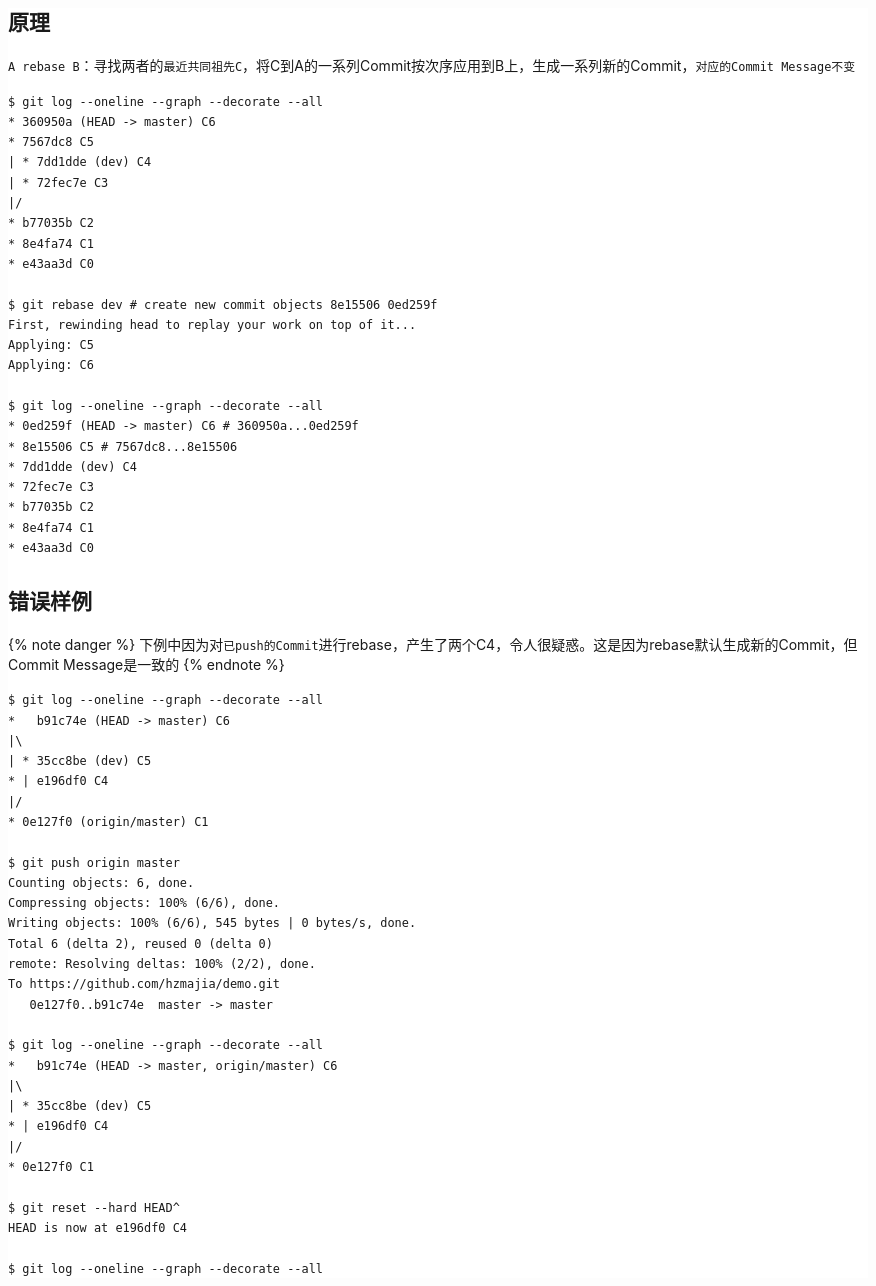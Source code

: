 ## 原理
`A rebase B`：寻找两者的`最近共同祖先C`，将C到A的一系列Commit按次序应用到B上，生成一系列新的Commit，`对应的Commit Message不变`
```
$ git log --oneline --graph --decorate --all
* 360950a (HEAD -> master) C6
* 7567dc8 C5
| * 7dd1dde (dev) C4
| * 72fec7e C3
|/
* b77035b C2
* 8e4fa74 C1
* e43aa3d C0

$ git rebase dev # create new commit objects 8e15506 0ed259f
First, rewinding head to replay your work on top of it...
Applying: C5
Applying: C6

$ git log --oneline --graph --decorate --all
* 0ed259f (HEAD -> master) C6 # 360950a...0ed259f
* 8e15506 C5 # 7567dc8...8e15506
* 7dd1dde (dev) C4
* 72fec7e C3
* b77035b C2
* 8e4fa74 C1
* e43aa3d C0
```

## 错误样例
{% note danger %} 下例中因为对`已push的Commit`进行rebase，产生了两个C4，令人很疑惑。这是因为rebase默认生成新的Commit，但Commit Message是一致的
{% endnote %}
```
$ git log --oneline --graph --decorate --all
*   b91c74e (HEAD -> master) C6
|\
| * 35cc8be (dev) C5
* | e196df0 C4
|/
* 0e127f0 (origin/master) C1

$ git push origin master
Counting objects: 6, done.
Compressing objects: 100% (6/6), done.
Writing objects: 100% (6/6), 545 bytes | 0 bytes/s, done.
Total 6 (delta 2), reused 0 (delta 0)
remote: Resolving deltas: 100% (2/2), done.
To https://github.com/hzmajia/demo.git
   0e127f0..b91c74e  master -> master

$ git log --oneline --graph --decorate --all
*   b91c74e (HEAD -> master, origin/master) C6
|\
| * 35cc8be (dev) C5
* | e196df0 C4
|/
* 0e127f0 C1

$ git reset --hard HEAD^
HEAD is now at e196df0 C4

$ git log --oneline --graph --decorate --all
```
